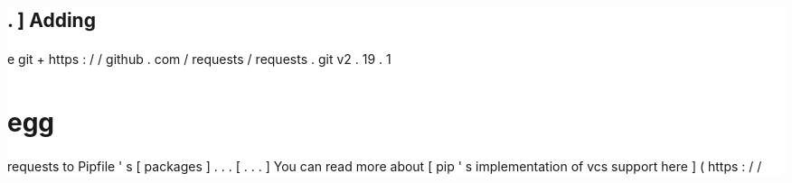 .
]
Adding
-
e
git
+
https
:
/
/
github
.
com
/
requests
/
requests
.
git
v2
.
19
.
1
#
egg
=
requests
to
Pipfile
'
s
[
packages
]
.
.
.
[
.
.
.
]
You
can
read
more
about
[
pip
'
s
implementation
of
vcs
support
here
]
(
https
:
/
/